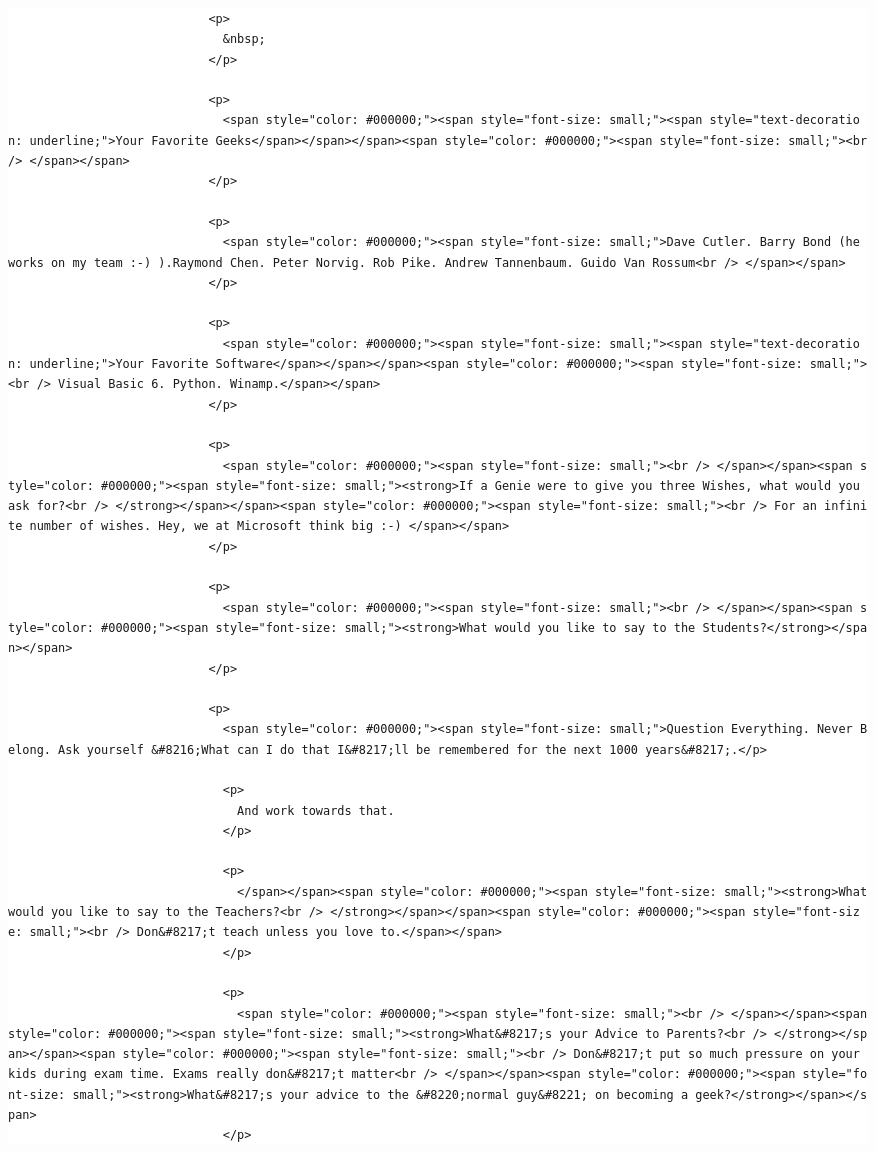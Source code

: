                                 <p>
                                  &nbsp;
                                </p>
                                
                                <p>
                                  <span style="color: #000000;"><span style="font-size: small;"><span style="text-decoration: underline;">Your Favorite Geeks</span></span></span><span style="color: #000000;"><span style="font-size: small;"><br /> </span></span>
                                </p>
                                
                                <p>
                                  <span style="color: #000000;"><span style="font-size: small;">Dave Cutler. Barry Bond (he works on my team :-) ).Raymond Chen. Peter Norvig. Rob Pike. Andrew Tannenbaum. Guido Van Rossum<br /> </span></span>
                                </p>
                                
                                <p>
                                  <span style="color: #000000;"><span style="font-size: small;"><span style="text-decoration: underline;">Your Favorite Software</span></span></span><span style="color: #000000;"><span style="font-size: small;"><br /> Visual Basic 6. Python. Winamp.</span></span>
                                </p>
                                
                                <p>
                                  <span style="color: #000000;"><span style="font-size: small;"><br /> </span></span><span style="color: #000000;"><span style="font-size: small;"><strong>If a Genie were to give you three Wishes, what would you ask for?<br /> </strong></span></span><span style="color: #000000;"><span style="font-size: small;"><br /> For an infinite number of wishes. Hey, we at Microsoft think big :-) </span></span>
                                </p>
                                
                                <p>
                                  <span style="color: #000000;"><span style="font-size: small;"><br /> </span></span><span style="color: #000000;"><span style="font-size: small;"><strong>What would you like to say to the Students?</strong></span></span>
                                </p>
                                
                                <p>
                                  <span style="color: #000000;"><span style="font-size: small;">Question Everything. Never Belong. Ask yourself &#8216;What can I do that I&#8217;ll be remembered for the next 1000 years&#8217;.</p> 
                                  
                                  <p>
                                    And work towards that.
                                  </p>
                                  
                                  <p>
                                    </span></span><span style="color: #000000;"><span style="font-size: small;"><strong>What would you like to say to the Teachers?<br /> </strong></span></span><span style="color: #000000;"><span style="font-size: small;"><br /> Don&#8217;t teach unless you love to.</span></span>
                                  </p>
                                  
                                  <p>
                                    <span style="color: #000000;"><span style="font-size: small;"><br /> </span></span><span style="color: #000000;"><span style="font-size: small;"><strong>What&#8217;s your Advice to Parents?<br /> </strong></span></span><span style="color: #000000;"><span style="font-size: small;"><br /> Don&#8217;t put so much pressure on your kids during exam time. Exams really don&#8217;t matter<br /> </span></span><span style="color: #000000;"><span style="font-size: small;"><strong>What&#8217;s your advice to the &#8220;normal guy&#8221; on becoming a geek?</strong></span></span>
                                  </p>
                                  